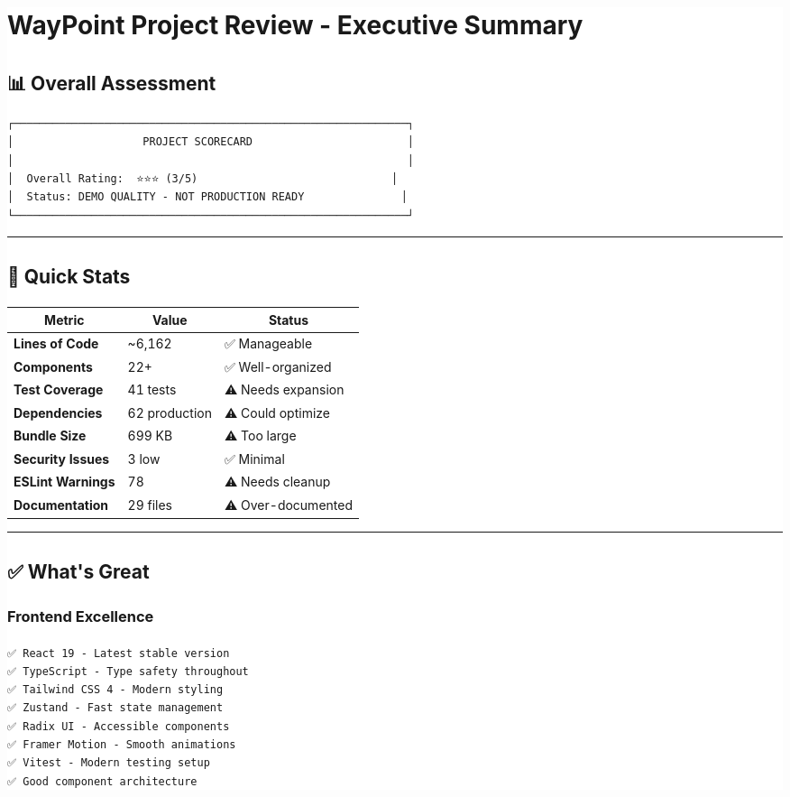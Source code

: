 # WayPoint Project Review - Executive Summary

## 📊 Overall Assessment

```
┌─────────────────────────────────────────────────────────────┐
│                    PROJECT SCORECARD                        │
│                                                             │
│  Overall Rating:  ⭐⭐⭐ (3/5)                              │
│  Status: DEMO QUALITY - NOT PRODUCTION READY               │
└─────────────────────────────────────────────────────────────┘
```

---

## 🎯 Quick Stats

| Metric | Value | Status |
|--------|-------|--------|
| **Lines of Code** | ~6,162 | ✅ Manageable |
| **Components** | 22+ | ✅ Well-organized |
| **Test Coverage** | 41 tests | ⚠️ Needs expansion |
| **Dependencies** | 62 production | ⚠️ Could optimize |
| **Bundle Size** | 699 KB | ⚠️ Too large |
| **Security Issues** | 3 low | ✅ Minimal |
| **ESLint Warnings** | 78 | ⚠️ Needs cleanup |
| **Documentation** | 29 files | ⚠️ Over-documented |

---

## ✅ What's Great

### Frontend Excellence
```
✅ React 19 - Latest stable version
✅ TypeScript - Type safety throughout
✅ Tailwind CSS 4 - Modern styling
✅ Zustand - Fast state management
✅ Radix UI - Accessible components
✅ Framer Motion - Smooth animations
✅ Vitest - Modern testing setup
✅ Good component architecture
```

